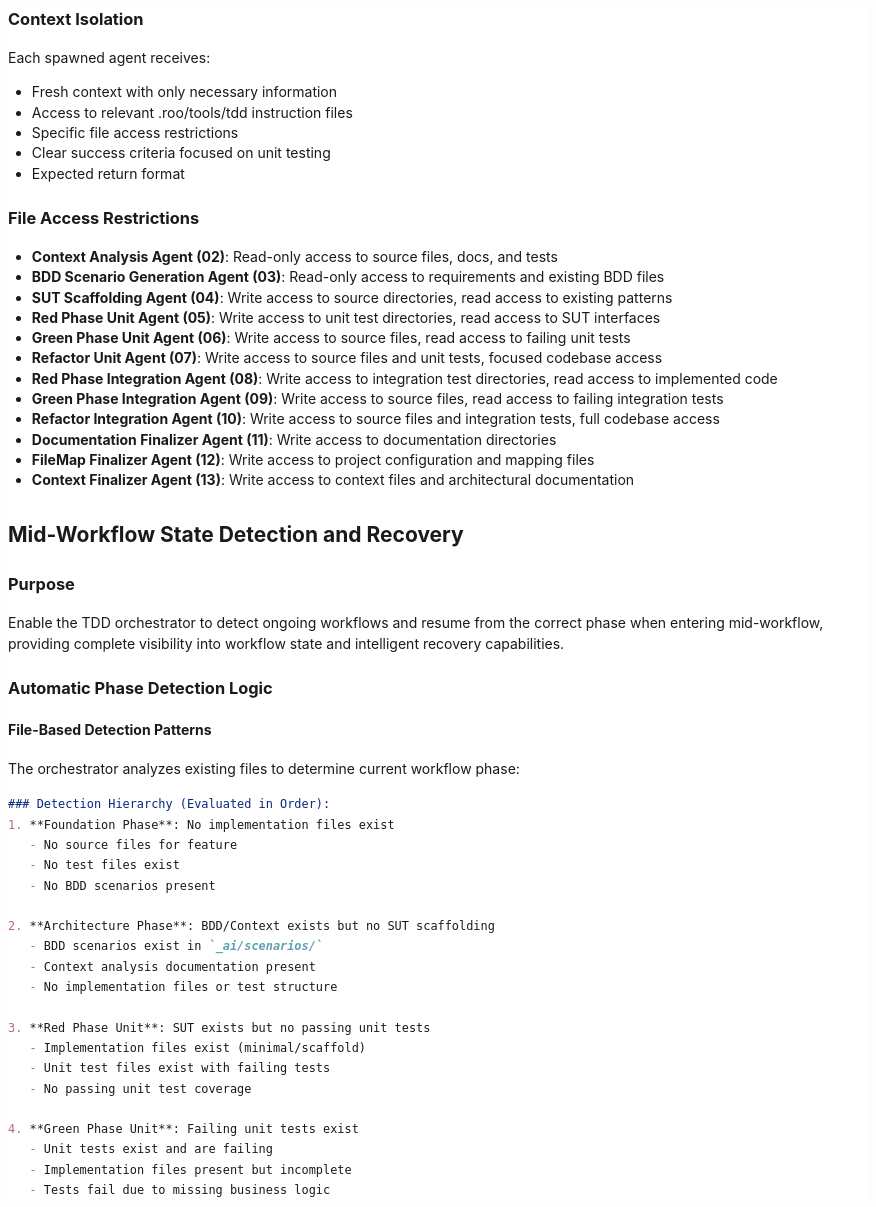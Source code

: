 ### Context Isolation
Each spawned agent receives:
- Fresh context with only necessary information
- Access to relevant .roo/tools/tdd instruction files
- Specific file access restrictions
- Clear success criteria focused on unit testing
- Expected return format

### File Access Restrictions
- **Context Analysis Agent (02)**: Read-only access to source files, docs, and tests
- **BDD Scenario Generation Agent (03)**: Read-only access to requirements and existing BDD files
- **SUT Scaffolding Agent (04)**: Write access to source directories, read access to existing patterns
- **Red Phase Unit Agent (05)**: Write access to unit test directories, read access to SUT interfaces
- **Green Phase Unit Agent (06)**: Write access to source files, read access to failing unit tests
- **Refactor Unit Agent (07)**: Write access to source files and unit tests, focused codebase access
- **Red Phase Integration Agent (08)**: Write access to integration test directories, read access to implemented code
- **Green Phase Integration Agent (09)**: Write access to source files, read access to failing integration tests
- **Refactor Integration Agent (10)**: Write access to source files and integration tests, full codebase access
- **Documentation Finalizer Agent (11)**: Write access to documentation directories
- **FileMap Finalizer Agent (12)**: Write access to project configuration and mapping files
- **Context Finalizer Agent (13)**: Write access to context files and architectural documentation

## Mid-Workflow State Detection and Recovery

### Purpose
Enable the TDD orchestrator to detect ongoing workflows and resume from the correct phase when entering mid-workflow, providing complete visibility into workflow state and intelligent recovery capabilities.

### Automatic Phase Detection Logic

#### File-Based Detection Patterns
The orchestrator analyzes existing files to determine current workflow phase:

```markdown
### Detection Hierarchy (Evaluated in Order):
1. **Foundation Phase**: No implementation files exist
   - No source files for feature
   - No test files exist
   - No BDD scenarios present

2. **Architecture Phase**: BDD/Context exists but no SUT scaffolding
   - BDD scenarios exist in `_ai/scenarios/`
   - Context analysis documentation present
   - No implementation files or test structure

3. **Red Phase Unit**: SUT exists but no passing unit tests
   - Implementation files exist (minimal/scaffold)
   - Unit test files exist with failing tests
   - No passing unit test coverage

4. **Green Phase Unit**: Failing unit tests exist
   - Unit tests exist and are failing
   - Implementation files present but incomplete
   - Tests fail due to missing business logic

```